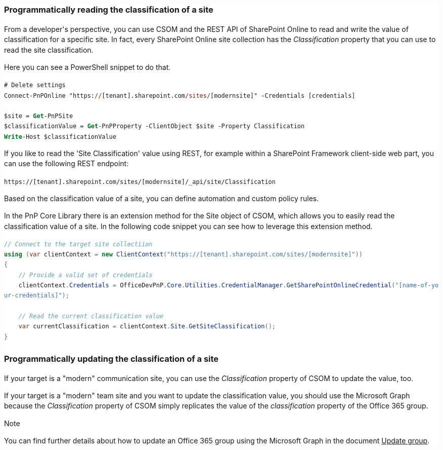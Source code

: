 ### Programmatically reading the classification of a site

From a developer's perspective, you can use CSOM and the REST API of SharePoint Online to read and write the value of classification for a specific site. In fact, every SharePoint Online site collection has the _Classification_ property that you can use to read the site classification. 

Here you can see a PowerShell snippet to do that.

```ps
# Delete settings
Connect-PnPOnline "https://[tenant].sharepoint.com/sites/[modernsite]" -Credentials [credentials]

$site = Get-PnPSite
$classificationValue = Get-PnPProperty -ClientObject $site -Property Classification
Write-Host $classificationValue
```

If you like to read the 'Site Classification' value using REST, for example within a SharePoint Framework client-side web part, you can use the following REST endpoint:

```TEXT
https://[tenant].sharepoint.com/sites/[modernsite]/_api/site/Classification
```

Based on the classification value of a site, you can define automation and custom policy rules.

In the PnP Core Library there is an extension method for the Site object of CSOM, which allows you to easily read the classification value of a site. In the following code snippet you can see how to leverage this extension method.

```csharp
// Connect to the target site collectiion
using (var clientContext = new ClientContext("https://[tenant].sharepoint.com/sites/[modernsite]"))
{
    // Provide a valid set of credentials
    clientContext.Credentials = OfficeDevPnP.Core.Utilities.CredentialManager.GetSharePointOnlineCredential("[name-of-your-credentials]");

    // Read the current classification value
    var currentClassification = clientContext.Site.GetSiteClassification();
}
```

### Programmatically updating the classification of a site

If your target is a  "modern" communication site, you can use the _Classification_ property of CSOM to update the value, too.

If your target is a "modern" team site and you want to update the classification value, you should use the Microsoft Graph because the _Classification_ property of CSOM simply replicates the value of the _classification_ property of the Office 365 group.

> [!NOTE]
> You can find further details about how to update an Office 365 group using the Microsoft Graph in the document [Update group](https://developer.microsoft.com/en-us/graph/docs/api-reference/v1.0/api/group_update).
